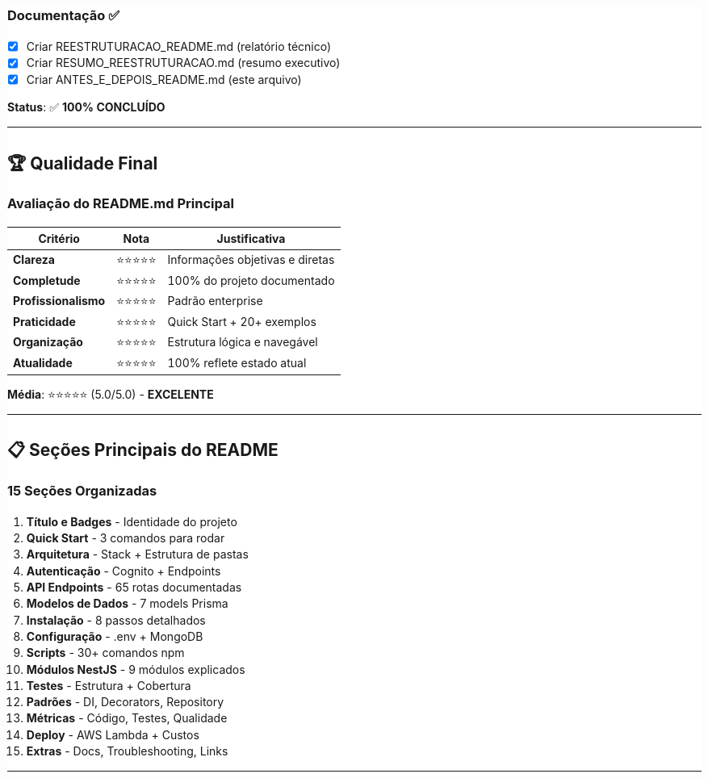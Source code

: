 ### Documentação ✅
- [x] Criar REESTRUTURACAO_README.md (relatório técnico)
- [x] Criar RESUMO_REESTRUTURACAO.md (resumo executivo)
- [x] Criar ANTES_E_DEPOIS_README.md (este arquivo)

**Status**: ✅ **100% CONCLUÍDO**

---

## 🏆 Qualidade Final

### Avaliação do README.md Principal

| Critério | Nota | Justificativa |
|----------|------|---------------|
| **Clareza** | ⭐⭐⭐⭐⭐ | Informações objetivas e diretas |
| **Completude** | ⭐⭐⭐⭐⭐ | 100% do projeto documentado |
| **Profissionalismo** | ⭐⭐⭐⭐⭐ | Padrão enterprise |
| **Praticidade** | ⭐⭐⭐⭐⭐ | Quick Start + 20+ exemplos |
| **Organização** | ⭐⭐⭐⭐⭐ | Estrutura lógica e navegável |
| **Atualidade** | ⭐⭐⭐⭐⭐ | 100% reflete estado atual |

**Média**: ⭐⭐⭐⭐⭐ (5.0/5.0) - **EXCELENTE**

---

## 📋 Seções Principais do README

### 15 Seções Organizadas

1. **Título e Badges** - Identidade do projeto
2. **Quick Start** - 3 comandos para rodar
3. **Arquitetura** - Stack + Estrutura de pastas
4. **Autenticação** - Cognito + Endpoints
5. **API Endpoints** - 65 rotas documentadas
6. **Modelos de Dados** - 7 models Prisma
7. **Instalação** - 8 passos detalhados
8. **Configuração** - .env + MongoDB
9. **Scripts** - 30+ comandos npm
10. **Módulos NestJS** - 9 módulos explicados
11. **Testes** - Estrutura + Cobertura
12. **Padrões** - DI, Decorators, Repository
13. **Métricas** - Código, Testes, Qualidade
14. **Deploy** - AWS Lambda + Custos
15. **Extras** - Docs, Troubleshooting, Links

---
